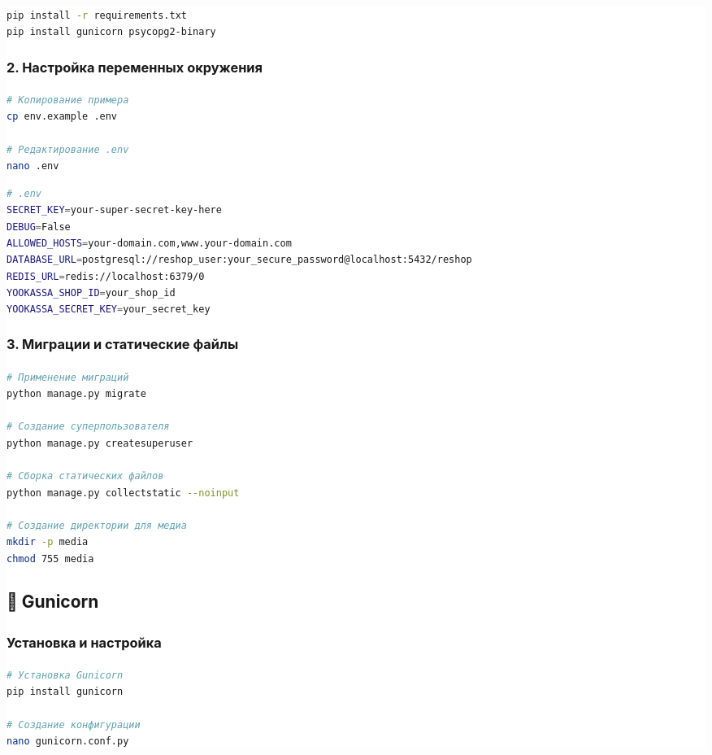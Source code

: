 ```bash
pip install -r requirements.txt
pip install gunicorn psycopg2-binary
```

### 2. Настройка переменных окружения

```bash
# Копирование примера
cp env.example .env

# Редактирование .env
nano .env
```

```bash
# .env
SECRET_KEY=your-super-secret-key-here
DEBUG=False
ALLOWED_HOSTS=your-domain.com,www.your-domain.com
DATABASE_URL=postgresql://reshop_user:your_secure_password@localhost:5432/reshop
REDIS_URL=redis://localhost:6379/0
YOOKASSA_SHOP_ID=your_shop_id
YOOKASSA_SECRET_KEY=your_secret_key
```

### 3. Миграции и статические файлы

```bash
# Применение миграций
python manage.py migrate

# Создание суперпользователя
python manage.py createsuperuser

# Сборка статических файлов
python manage.py collectstatic --noinput

# Создание директории для медиа
mkdir -p media
chmod 755 media
```

## 🚀 Gunicorn

### Установка и настройка

```bash
# Установка Gunicorn
pip install gunicorn

# Создание конфигурации
nano gunicorn.conf.py
```
